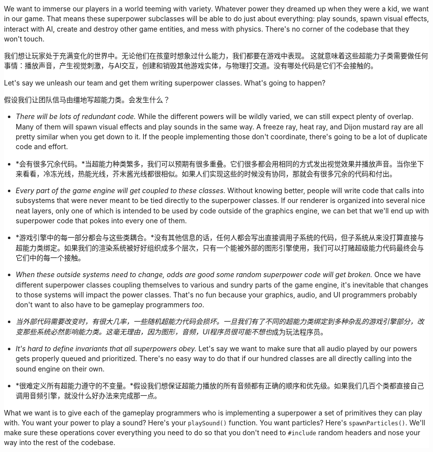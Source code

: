 </aside>

We want to immerse our players in a world teeming with variety. Whatever power
they dreamed up when they were a kid, we want in our game. That means these
superpower subclasses will be able to do just about everything: play sounds,
spawn visual effects, interact with AI, create and destroy other game entities,
and mess with physics. There's no corner of the codebase that they won't touch.

我们想让玩家处于充满变化的世界中。无论他们在孩童时想象过什么能力，我们都要在游戏中表现。
这就意味着这些超能力子类需要做任何事情：播放声音，产生视觉刺激，与AI交互，创建和销毁其他游戏实体，与物理打交道。没有哪处代码是它们不会接触的。

Let's say we unleash our team and get them writing superpower classes. What's
going to happen?

假设我们让团队信马由缰地写超能力类。会发生什么？

 *  *There will be lots of redundant code.* While the different powers will be
    wildly varied, we can still expect plenty of overlap. Many of them will
    spawn visual effects and play sounds in the same way. A freeze ray, heat
    ray, and Dijon mustard ray are all pretty similar when you get down to it.
    If the people implementing those don't coordinate, there's going to be a lot
    of duplicate code and effort.

 *  *会有很多冗余代码。*当超能力种类繁多，我们可以预期有很多重叠。它们很多都会用相同的方式发出视觉效果并播放声音。当你坐下来看看，冷冻光线，热能光线，芥末酱光线都很相似。如果人们实现这些的时候没有协同，那就会有很多冗余的代码和付出。

 *  *Every part of the game engine will get coupled to these classes.* Without
    knowing better, people will write code that calls into subsystems that were
    never meant to be tied directly to the superpower classes. If our renderer
    is organized into several nice neat layers, only one of which is intended to
    be used by code outside of the graphics engine, we can bet that we'll end up
    with superpower code that pokes into every one of them.

 *  *游戏引擎中的每一部分都会与这些类耦合。*没有其他信息的话，任何人都会写出直接调用子系统的代码，但子系统从来没打算直接与超能力类绑定。如果我们的渲染系统被好好组织成多个层次，只有一个能被外部的图形引擎使用，我们可以打赌超级能力代码最终会与它们中的每一个接触。

 *  *When these outside systems need to change, odds are good some random
    superpower code will get broken.* Once we have different superpower classes
    coupling themselves to various and sundry parts of the game engine, it's
    inevitable that changes to those systems will impact the power classes.
    That's no fun because your graphics, audio, and UI programmers probably
    don't want to also have to be gameplay programmers *too*.

 *  *当外部代码需要改变时，有很大几率，一些随机超能力代码会损坏。*一旦我们有了不同的超能力类绑定到多种杂乱的游戏引擎部分，改变那些系统必然影响能力类。这毫无理由，因为图形，音频，UI程序员很可能不想*也*成为玩法程序员。

 *  *It's hard to define invariants that all superpowers obey.* Let's say we
    want to make sure that all audio played by our powers gets properly queued
    and prioritized. There's no easy way to do that if our hundred classes are
    all directly calling into the sound engine on their own.

 *  *很难定义所有超能力遵守的不变量。*假设我们想保证超能力播放的所有音频都有正确的顺序和优先级。如果我们几百个类都直接自己调用音频引擎，就没什么好办法来完成那一点。

What we want is to give each of the gameplay programmers who is implementing a
superpower a set of primitives they can play with. You want your power to play a
sound? Here's your `playSound()` function. You want particles? Here's
`spawnParticles()`. We'll make sure these operations cover everything you need
to do so that you don't need to `#include` random headers and nose your way into
the rest of the codebase.

